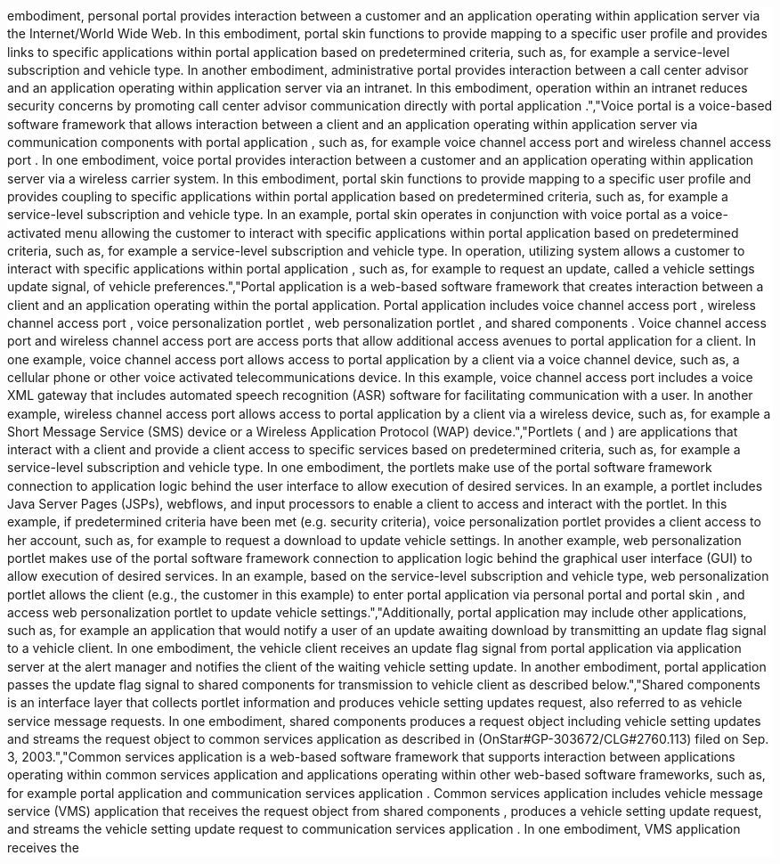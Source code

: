 embodiment, personal portal  provides interaction between a customer and an application operating within application server  via the Internet\/World Wide Web. In this embodiment, portal skin  functions to provide mapping to a specific user profile and provides links to specific applications within portal application  based on predetermined criteria, such as, for example a service-level subscription and vehicle type. In another embodiment, administrative portal  provides interaction between a call center advisor and an application operating within application server  via an intranet. In this embodiment, operation within an intranet reduces security concerns by promoting call center advisor communication directly with portal application .","Voice portal  is a voice-based software framework that allows interaction between a client and an application operating within application server  via communication components with portal application , such as, for example voice channel access port  and wireless channel access port . In one embodiment, voice portal  provides interaction between a customer and an application operating within application server  via a wireless carrier system. In this embodiment, portal skin  functions to provide mapping to a specific user profile and provides coupling to specific applications within portal application  based on predetermined criteria, such as, for example a service-level subscription and vehicle type. In an example, portal skin  operates in conjunction with voice portal  as a voice-activated menu allowing the customer to interact with specific applications within portal application  based on predetermined criteria, such as, for example a service-level subscription and vehicle type. In operation, utilizing system  allows a customer to interact with specific applications within portal application , such as, for example to request an update, called a vehicle settings update signal, of vehicle preferences.","Portal application  is a web-based software framework that creates interaction between a client and an application operating within the portal application. Portal application  includes voice channel access port , wireless channel access port , voice personalization portlet , web personalization portlet , and shared components . Voice channel access port  and wireless channel access port  are access ports that allow additional access avenues to portal application  for a client. In one example, voice channel access port  allows access to portal application  by a client via a voice channel device, such as, a cellular phone or other voice activated telecommunications device. In this example, voice channel access port  includes a voice XML gateway that includes automated speech recognition (ASR) software for facilitating communication with a user. In another example, wireless channel access port  allows access to portal application  by a client via a wireless device, such as, for example a Short Message Service (SMS) device or a Wireless Application Protocol (WAP) device.","Portlets ( and ) are applications that interact with a client and provide a client access to specific services based on predetermined criteria, such as, for example a service-level subscription and vehicle type. In one embodiment, the portlets make use of the portal software framework connection to application logic behind the user interface to allow execution of desired services. In an example, a portlet includes Java Server Pages (JSPs), webflows, and input processors to enable a client to access and interact with the portlet. In this example, if predetermined criteria have been met (e.g. security criteria), voice personalization portlet  provides a client access to her account, such as, for example to request a download to update vehicle settings. In another example, web personalization portlet  makes use of the portal software framework connection to application logic behind the graphical user interface (GUI) to allow execution of desired services. In an example, based on the service-level subscription and vehicle type, web personalization portlet  allows the client (e.g., the customer in this example) to enter portal application  via personal portal  and portal skin , and access web personalization portlet  to update vehicle settings.","Additionally, portal application  may include other applications, such as, for example an application that would notify a user of an update awaiting download by transmitting an update flag signal to a vehicle client. In one embodiment, the vehicle client  receives an update flag signal from portal application  via application server  at the alert manager  and notifies the client of the waiting vehicle setting update. In another embodiment, portal application  passes the update flag signal to shared components  for transmission to vehicle client  as described below.","Shared components  is an interface layer that collects portlet information and produces vehicle setting updates request, also referred to as vehicle service message requests. In one embodiment, shared components  produces a request object including vehicle setting updates and streams the request object to common services application  as described in (OnStar#GP-303672\/CLG#2760.113) filed on Sep. 3, 2003.","Common services application  is a web-based software framework that supports interaction between applications operating within common services application  and applications operating within other web-based software frameworks, such as, for example portal application  and communication services application . Common services application  includes vehicle message service (VMS) application  that receives the request object from shared components , produces a vehicle setting update request, and streams the vehicle setting update request to communication services application . In one embodiment, VMS application  receives the